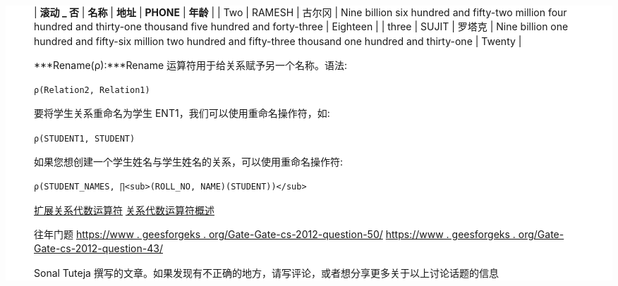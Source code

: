 <figure class="table">

| **滚动 _ 否** | **名称** | **地址** | **PHONE** | **年龄** |
| Two | RAMESH | 古尔冈 | Nine billion six hundred and fifty-two million four hundred and thirty-one thousand five hundred and forty-three | Eighteen |
| three | SUJIT | 罗塔克 | Nine billion one hundred and fifty-six million two hundred and fifty-three thousand one hundred and thirty-one | Twenty |

***Rename(ρ):***Rename 运算符用于给关系赋予另一个名称。语法:

```
ρ(Relation2, Relation1)
```

要将学生关系重命名为学生 ENT1，我们可以使用重命名操作符，如:

```
ρ(STUDENT1, STUDENT)
```

如果您想创建一个学生姓名与学生姓名的关系，可以使用重命名操作符:

```
ρ(STUDENT_NAMES, ∏<sub>(ROLL_NO, NAME)(STUDENT))</sub>
```

[扩展关系代数运算符](https://www.geeksforgeeks.org/extended-operators-in-relational-algebra/) [关系代数运算符概述](https://www.geeksforgeeks.org/introduction-of-relational-algebra-in-dbms/)

往年门题
[https://www . geesforgeks . org/Gate-Gate-cs-2012-question-50/](https://www.geeksforgeeks.org/gate-gate-cs-2012-question-50/)
[https://www . geesforgeks . org/Gate-Gate-cs-2012-question-43/](https://www.geeksforgeeks.org/gate-gate-cs-2012-question-43/)

Sonal Tuteja 撰写的文章。如果发现有不正确的地方，请写评论，或者想分享更多关于以上讨论话题的信息

</figure>

</figure>

</figure>

</figure>

</figure>

</figure>

</figure>